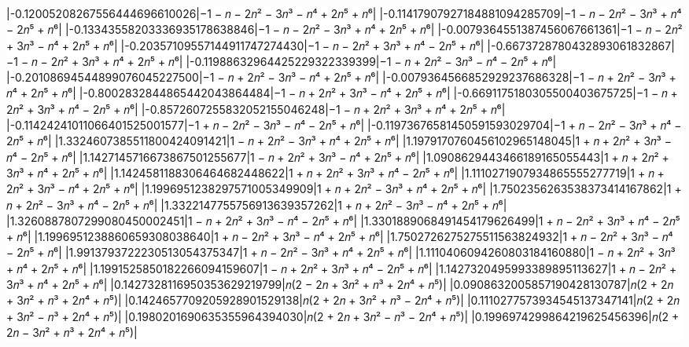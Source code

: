 |-0.12005208267556444696610026|−1 − 𝑛 − 2𝑛² − 3𝑛³ − 𝑛⁴ + 2𝑛⁵ + 𝑛⁶|
|-0.11417907927184881094285709|−1 − 𝑛 − 2𝑛² − 3𝑛³ + 𝑛⁴ − 2𝑛⁵ + 𝑛⁶|
|-0.13343558203336935178638846|−1 − 𝑛 − 2𝑛² − 3𝑛³ + 𝑛⁴ + 2𝑛⁵ + 𝑛⁶|
|-0.0079364551387456067661361|−1 − 𝑛 − 2𝑛² + 3𝑛³ − 𝑛⁴ + 2𝑛⁵ + 𝑛⁶|
|-0.20357109557144911747274430|−1 − 𝑛 − 2𝑛² + 3𝑛³ + 𝑛⁴ − 2𝑛⁵ + 𝑛⁶|
|-0.6673728780432893061832867|−1 − 𝑛 − 2𝑛² + 3𝑛³ + 𝑛⁴ + 2𝑛⁵ + 𝑛⁶|
|-0.11988632964425229322339399|−1 − 𝑛 + 2𝑛² − 3𝑛³ − 𝑛⁴ − 2𝑛⁵ + 𝑛⁶|
|-0.20108694544899076045227500|−1 − 𝑛 + 2𝑛² − 3𝑛³ − 𝑛⁴ + 2𝑛⁵ + 𝑛⁶|
|-0.0079364566852929237686328|−1 − 𝑛 + 2𝑛² − 3𝑛³ + 𝑛⁴ + 2𝑛⁵ + 𝑛⁶|
|-0.8002832844865442043864484|−1 − 𝑛 + 2𝑛² + 3𝑛³ − 𝑛⁴ + 2𝑛⁵ + 𝑛⁶|
|-0.6691175180305500403675725|−1 − 𝑛 + 2𝑛² + 3𝑛³ + 𝑛⁴ − 2𝑛⁵ + 𝑛⁶|
|-0.8572607255832052155046248|−1 − 𝑛 + 2𝑛² + 3𝑛³ + 𝑛⁴ + 2𝑛⁵ + 𝑛⁶|
|-0.11424241011066401525001577|−1 + 𝑛 − 2𝑛² − 3𝑛³ − 𝑛⁴ − 2𝑛⁵ + 𝑛⁶|
|-0.11973676581450591593029704|−1 + 𝑛 − 2𝑛² − 3𝑛³ + 𝑛⁴ − 2𝑛⁵ + 𝑛⁶|
|1.3324607385511800424091421|1 − 𝑛 + 2𝑛² − 3𝑛³ + 𝑛⁴ + 2𝑛⁵ + 𝑛⁶|
|1.1979170760456102965148045|1 + 𝑛 + 2𝑛² + 3𝑛³ − 𝑛⁴ − 2𝑛⁵ + 𝑛⁶|
|1.1427145716673867501255677|1 − 𝑛 + 2𝑛² + 3𝑛³ − 𝑛⁴ + 2𝑛⁵ + 𝑛⁶|
|1.0908629443466189165055443|1 + 𝑛 + 2𝑛² + 3𝑛³ + 𝑛⁴ + 2𝑛⁵ + 𝑛⁶|
|1.1424581188306464682448622|1 + 𝑛 + 2𝑛² + 3𝑛³ + 𝑛⁴ − 2𝑛⁵ + 𝑛⁶|
|1.1110271907934865555277719|1 + 𝑛 + 2𝑛² + 3𝑛³ − 𝑛⁴ + 2𝑛⁵ + 𝑛⁶|
|1.1996951238297571005349909|1 + 𝑛 + 2𝑛² − 3𝑛³ + 𝑛⁴ + 2𝑛⁵ + 𝑛⁶|
|1.7502356263538373414167862|1 + 𝑛 + 2𝑛² − 3𝑛³ + 𝑛⁴ − 2𝑛⁵ + 𝑛⁶|
|1.3322147755756913639357262|1 + 𝑛 + 2𝑛² − 3𝑛³ − 𝑛⁴ + 2𝑛⁵ + 𝑛⁶|
|1.3260887807299080450002451|1 − 𝑛 + 2𝑛² + 3𝑛³ − 𝑛⁴ − 2𝑛⁵ + 𝑛⁶|
|1.3301889068491454179626499|1 + 𝑛 − 2𝑛² + 3𝑛³ + 𝑛⁴ − 2𝑛⁵ + 𝑛⁶|
|1.1996951238860659308038640|1 + 𝑛 − 2𝑛² + 3𝑛³ − 𝑛⁴ + 2𝑛⁵ + 𝑛⁶|
|1.7502726275275511563824932|1 + 𝑛 − 2𝑛² + 3𝑛³ − 𝑛⁴ − 2𝑛⁵ + 𝑛⁶|
|1.9913793722230513054375347|1 + 𝑛 − 2𝑛² − 3𝑛³ + 𝑛⁴ + 2𝑛⁵ + 𝑛⁶|
|1.1110406094260803184160880|1 − 𝑛 + 2𝑛² + 3𝑛³ + 𝑛⁴ + 2𝑛⁵ + 𝑛⁶|
|1.1991525850182266094159607|1 − 𝑛 + 2𝑛² + 3𝑛³ + 𝑛⁴ − 2𝑛⁵ + 𝑛⁶|
|1.1427320495993389895113627|1 + 𝑛 − 2𝑛² + 3𝑛³ + 𝑛⁴ + 2𝑛⁵ + 𝑛⁶|
|0.1427328116950353629219799|𝑛(2 − 2𝑛 + 3𝑛² + 𝑛³ + 2𝑛⁴ + 𝑛⁵)|
|0.0908632005857190428130787|𝑛(2 + 2𝑛 + 3𝑛² + 𝑛³ + 2𝑛⁴ + 𝑛⁵)|
|0.1424657709205928901529138|𝑛(2 + 2𝑛 + 3𝑛² + 𝑛³ − 2𝑛⁴ + 𝑛⁵)|
|0.1110277573934545137347141|𝑛(2 + 2𝑛 + 3𝑛² − 𝑛³ + 2𝑛⁴ + 𝑛⁵)|
|0.1980201690635355964394030|𝑛(2 + 2𝑛 + 3𝑛² − 𝑛³ − 2𝑛⁴ + 𝑛⁵)|
|0.1996974299864219625456396|𝑛(2 + 2𝑛 − 3𝑛² + 𝑛³ + 2𝑛⁴ + 𝑛⁵)|